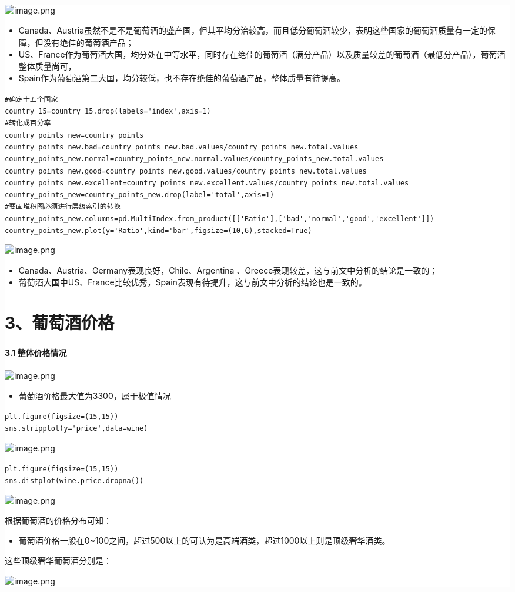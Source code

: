 ![image.png](https://upload-images.jianshu.io/upload_images/18032205-2aab09dc0541c8d6.png?imageMogr2/auto-orient/strip%7CimageView2/2/w/1240)

- Canada、Austria虽然不是不是葡萄酒的盛产国，但其平均分治较高，而且低分葡萄酒较少，表明这些国家的葡萄酒质量有一定的保障，但没有绝佳的葡萄酒产品；
- US、France作为葡萄酒大国，均分处在中等水平，同时存在绝佳的葡萄酒（满分产品）以及质量较差的葡萄酒（最低分产品），葡萄酒整体质量尚可，
- Spain作为葡萄酒第二大国，均分较低，也不存在绝佳的葡萄酒产品，整体质量有待提高。
```
#确定十五个国家
country_15=country_15.drop(labels='index',axis=1)
#转化成百分率
country_points_new=country_points
country_points_new.bad=country_points_new.bad.values/country_points_new.total.values
country_points_new.normal=country_points_new.normal.values/country_points_new.total.values
country_points_new.good=country_points_new.good.values/country_points_new.total.values
country_points_new.excellent=country_points_new.excellent.values/country_points_new.total.values
country_points_new=country_points_new.drop(label='total',axis=1)
#要画堆积图必须进行层级索引的转换
country_points_new.columns=pd.MultiIndex.from_product([['Ratio'],['bad','normal','good','excellent']])
country_points_new.plot(y='Ratio',kind='bar',figsize=(10,6),stacked=True)
```

![image.png](https://upload-images.jianshu.io/upload_images/18032205-480f506e93d840e5.png?imageMogr2/auto-orient/strip%7CimageView2/2/w/1240)

- Canada、Austria、Germany表现良好，Chile、Argentina
、Greece表现较差，这与前文中分析的结论是一致的；
- 葡萄酒大国中US、France比较优秀，Spain表现有待提升，这与前文中分析的结论也是一致的。

# 3、葡萄酒价格
#### 3.1 整体价格情况

![image.png](https://upload-images.jianshu.io/upload_images/18032205-bc8a3878057a1b44.png?imageMogr2/auto-orient/strip%7CimageView2/2/w/1240)

- 葡萄酒价格最大值为3300，属于极值情况
```
plt.figure(figsize=(15,15))
sns.stripplot(y='price',data=wine)
```

![image.png](https://upload-images.jianshu.io/upload_images/18032205-5e078ae246282759.png?imageMogr2/auto-orient/strip%7CimageView2/2/w/1240)

```
plt.figure(figsize=(15,15))
sns.distplot(wine.price.dropna())
```

![image.png](https://upload-images.jianshu.io/upload_images/18032205-cf133200b7f421bd.png?imageMogr2/auto-orient/strip%7CimageView2/2/w/1240)

根据葡萄酒的价格分布可知：
- 葡萄酒价格一般在0~100之间，超过500以上的可认为是高端酒类，超过1000以上则是顶级奢华酒类。

这些顶级奢华葡萄酒分别是：

![image.png](https://upload-images.jianshu.io/upload_images/18032205-5c51c608e447792c.png?imageMogr2/auto-orient/strip%7CimageView2/2/w/1240)
